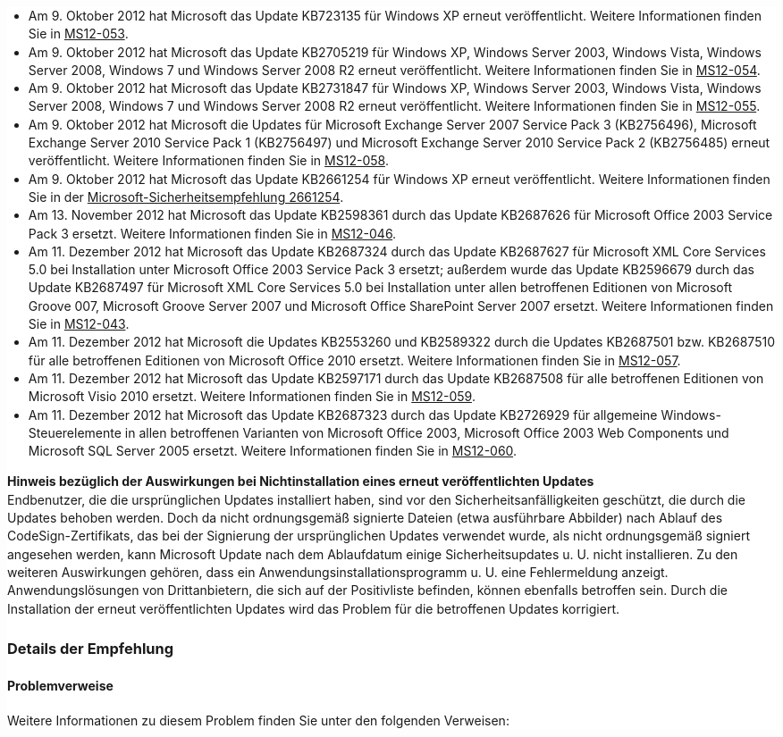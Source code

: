-   Am 9. Oktober 2012 hat Microsoft das Update KB723135 für Windows XP erneut veröffentlicht. Weitere Informationen finden Sie in [MS12-053](http://go.microsoft.com/fwlink/?linkid=257906).
-   Am 9. Oktober 2012 hat Microsoft das Update KB2705219 für Windows XP, Windows Server 2003, Windows Vista, Windows Server 2008, Windows 7 und Windows Server 2008 R2 erneut veröffentlicht. Weitere Informationen finden Sie in [MS12-054](http://go.microsoft.com/fwlink/?linkid=257914).
-   Am 9. Oktober 2012 hat Microsoft das Update KB2731847 für Windows XP, Windows Server 2003, Windows Vista, Windows Server 2008, Windows 7 und Windows Server 2008 R2 erneut veröffentlicht. Weitere Informationen finden Sie in [MS12-055](http://go.microsoft.com/fwlink/?linkid=257907).
-   Am 9. Oktober 2012 hat Microsoft die Updates für Microsoft Exchange Server 2007 Service Pack 3 (KB2756496), Microsoft Exchange Server 2010 Service Pack 1 (KB2756497) und Microsoft Exchange Server 2010 Service Pack 2 (KB2756485) erneut veröffentlicht. Weitere Informationen finden Sie in [MS12-058](http://technet.microsoft.com/de-de/security/bulletin/ms12-058).
-   Am 9. Oktober 2012 hat Microsoft das Update KB2661254 für Windows XP erneut veröffentlicht. Weitere Informationen finden Sie in der [Microsoft-Sicherheitsempfehlung 2661254](http://technet.microsoft.com/security/advisory/2661254).
-   Am 13. November 2012 hat Microsoft das Update KB2598361 durch das Update KB2687626 für Microsoft Office 2003 Service Pack 3 ersetzt. Weitere Informationen finden Sie in [MS12-046](http://go.microsoft.com/fwlink/?linkid=252510).
-   Am 11. Dezember 2012 hat Microsoft das Update KB2687324 durch das Update KB2687627 für Microsoft XML Core Services 5.0 bei Installation unter Microsoft Office 2003 Service Pack 3 ersetzt; außerdem wurde das Update KB2596679 durch das Update KB2687497 für Microsoft XML Core Services 5.0 bei Installation unter allen betroffenen Editionen von Microsoft Groove 007, Microsoft Groove Server 2007 und Microsoft Office SharePoint Server 2007 ersetzt. Weitere Informationen finden Sie in [MS12-043](http://go.microsoft.com/fwlink/?linkid=254824).
-   Am 11. Dezember 2012 hat Microsoft die Updates KB2553260 und KB2589322 durch die Updates KB2687501 bzw. KB2687510 für alle betroffenen Editionen von Microsoft Office 2010 ersetzt. Weitere Informationen finden Sie in [MS12-057](http://go.microsoft.com/fwlink/?linkid=257684).
-   Am 11. Dezember 2012 hat Microsoft das Update KB2597171 durch das Update KB2687508 für alle betroffenen Editionen von Microsoft Visio 2010 ersetzt. Weitere Informationen finden Sie in [MS12-059](http://go.microsoft.com/fwlink/?linkid=255002).
-   Am 11. Dezember 2012 hat Microsoft das Update KB2687323 durch das Update KB2726929 für allgemeine Windows-Steuerelemente in allen betroffenen Varianten von Microsoft Office 2003, Microsoft Office 2003 Web Components und Microsoft SQL Server 2005 ersetzt. Weitere Informationen finden Sie in [MS12-060](http://go.microsoft.com/fwlink/?linkid=254386).

**Hinweis bezüglich der Auswirkungen bei Nichtinstallation eines erneut veröffentlichten Updates**  
Endbenutzer, die die ursprünglichen Updates installiert haben, sind vor den Sicherheitsanfälligkeiten geschützt, die durch die Updates behoben werden. Doch da nicht ordnungsgemäß signierte Dateien (etwa ausführbare Abbilder) nach Ablauf des CodeSign-Zertifikats, das bei der Signierung der ursprünglichen Updates verwendet wurde, als nicht ordnungsgemäß signiert angesehen werden, kann Microsoft Update nach dem Ablaufdatum einige Sicherheitsupdates u. U. nicht installieren. Zu den weiteren Auswirkungen gehören, dass ein Anwendungsinstallationsprogramm u. U. eine Fehlermeldung anzeigt. Anwendungslösungen von Drittanbietern, die sich auf der Positivliste befinden, können ebenfalls betroffen sein. Durch die Installation der erneut veröffentlichten Updates wird das Problem für die betroffenen Updates korrigiert.

### Details der Empfehlung

#### Problemverweise

Weitere Informationen zu diesem Problem finden Sie unter den folgenden Verweisen:
